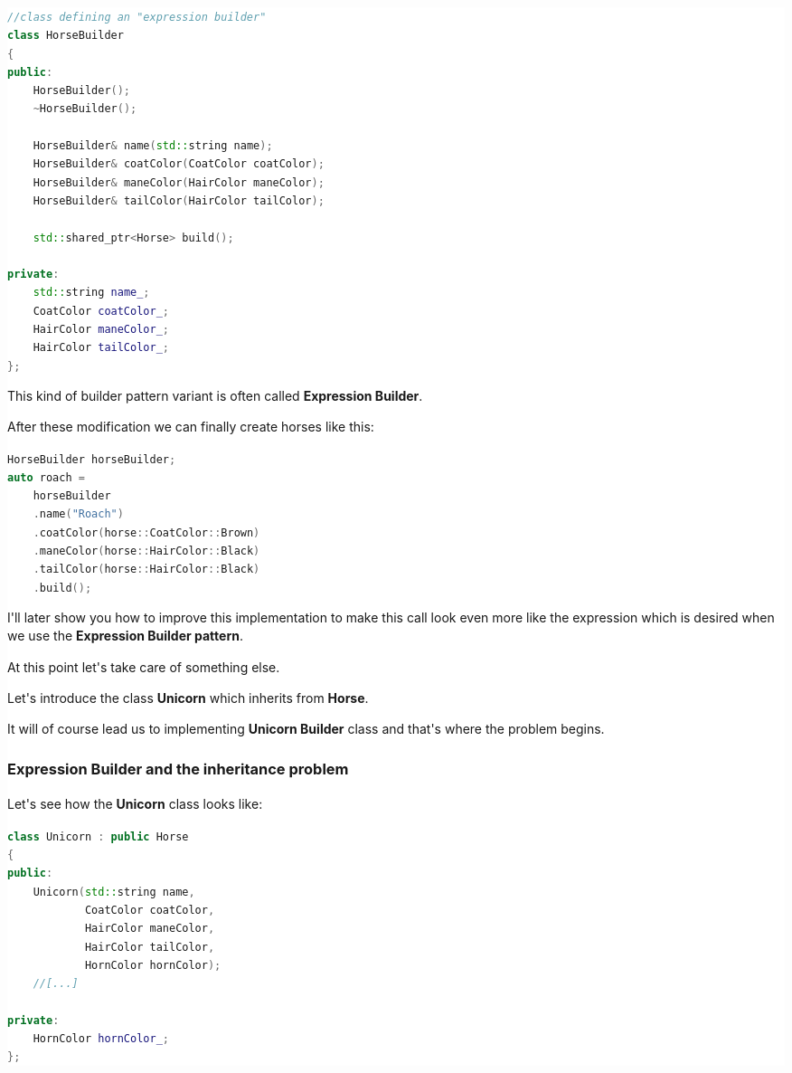```c++
//class defining an "expression builder"
class HorseBuilder
{
public:
    HorseBuilder();
    ~HorseBuilder();
    
    HorseBuilder& name(std::string name);
    HorseBuilder& coatColor(CoatColor coatColor);
    HorseBuilder& maneColor(HairColor maneColor);
    HorseBuilder& tailColor(HairColor tailColor);
   	
    std::shared_ptr<Horse> build();
    
private:
	std::string name_;
	CoatColor coatColor_;
	HairColor maneColor_;
	HairColor tailColor_;    
};
```

This kind of builder pattern variant is often called **Expression Builder**.

After these modification we can finally create horses like this:

```c++
HorseBuilder horseBuilder;
auto roach = 
    horseBuilder
	.name("Roach")
	.coatColor(horse::CoatColor::Brown)
	.maneColor(horse::HairColor::Black)
	.tailColor(horse::HairColor::Black)
	.build();
```

I'll later show you how to improve this implementation to make this call look even more like the expression which is desired when we use the **Expression Builder pattern**.

At this point let's take care of something else.

Let's introduce the class **Unicorn** which inherits from **Horse**.

It will of course lead us to implementing **Unicorn Builder** class and that's where the problem begins.

### Expression Builder and the inheritance problem

Let's see how the **Unicorn** class looks like:

```c++
class Unicorn : public Horse
{
public:
	Unicorn(std::string name, 
			CoatColor coatColor, 
			HairColor maneColor, 
			HairColor tailColor, 
			HornColor hornColor);
	//[...]

private:
	HornColor hornColor_;
};
```

